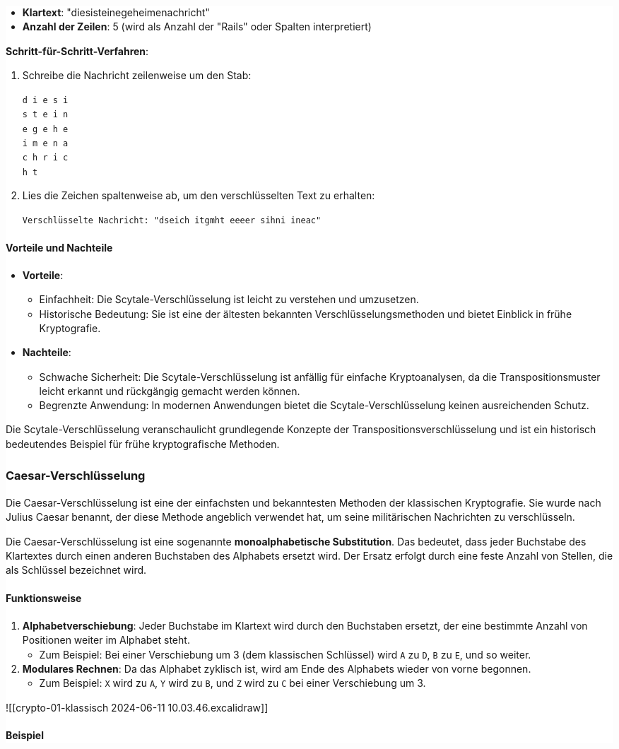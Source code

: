 - **Klartext**: "diesisteinegeheimenachricht"
- **Anzahl der Zeilen**: 5 (wird als Anzahl der "Rails" oder Spalten interpretiert)

**Schritt-für-Schritt-Verfahren**:
1. Schreibe die Nachricht zeilenweise um den Stab:
   ```
   d i e s i
   s t e i n
   e g e h e
   i m e n a
   c h r i c
   h t
   ```

2. Lies die Zeichen spaltenweise ab, um den verschlüsselten Text zu erhalten:
   ```
   Verschlüsselte Nachricht: "dseich itgmht eeeer sihni ineac"
   ```

#### Vorteile und Nachteile

- **Vorteile**:
  - Einfachheit: Die Scytale-Verschlüsselung ist leicht zu verstehen und umzusetzen.
  - Historische Bedeutung: Sie ist eine der ältesten bekannten Verschlüsselungsmethoden und bietet Einblick in frühe Kryptografie.

- **Nachteile**:
  - Schwache Sicherheit: Die Scytale-Verschlüsselung ist anfällig für einfache Kryptoanalysen, da die Transpositionsmuster leicht erkannt und rückgängig gemacht werden können.
  - Begrenzte Anwendung: In modernen Anwendungen bietet die Scytale-Verschlüsselung keinen ausreichenden Schutz.

Die Scytale-Verschlüsselung veranschaulicht grundlegende Konzepte der Transpositionsverschlüsselung und ist ein historisch bedeutendes Beispiel für frühe kryptografische Methoden.

### Caesar-Verschlüsselung

Die Caesar-Verschlüsselung ist eine der einfachsten und bekanntesten Methoden der klassischen Kryptografie. Sie wurde nach Julius Caesar benannt, der diese Methode angeblich verwendet hat, um seine militärischen Nachrichten zu verschlüsseln.

Die Caesar-Verschlüsselung ist eine sogenannte **monoalphabetische Substitution**. Das bedeutet, dass jeder Buchstabe des Klartextes durch einen anderen Buchstaben des Alphabets ersetzt wird. Der Ersatz erfolgt durch eine feste Anzahl von Stellen, die als Schlüssel bezeichnet wird. 
#### Funktionsweise

1. **Alphabetverschiebung**: Jeder Buchstabe im Klartext wird durch den Buchstaben ersetzt, der eine bestimmte Anzahl von Positionen weiter im Alphabet steht.
   - Zum Beispiel: Bei einer Verschiebung um 3 (dem klassischen Schlüssel) wird `A` zu `D`, `B` zu `E`, und so weiter.
2. **Modulares Rechnen**: Da das Alphabet zyklisch ist, wird am Ende des Alphabets wieder von vorne begonnen. 
   - Zum Beispiel: `X` wird zu `A`, `Y` wird zu `B`, und `Z` wird zu `C` bei einer Verschiebung um 3.

![[crypto-01-klassisch 2024-06-11 10.03.46.excalidraw]]
#### Beispiel
